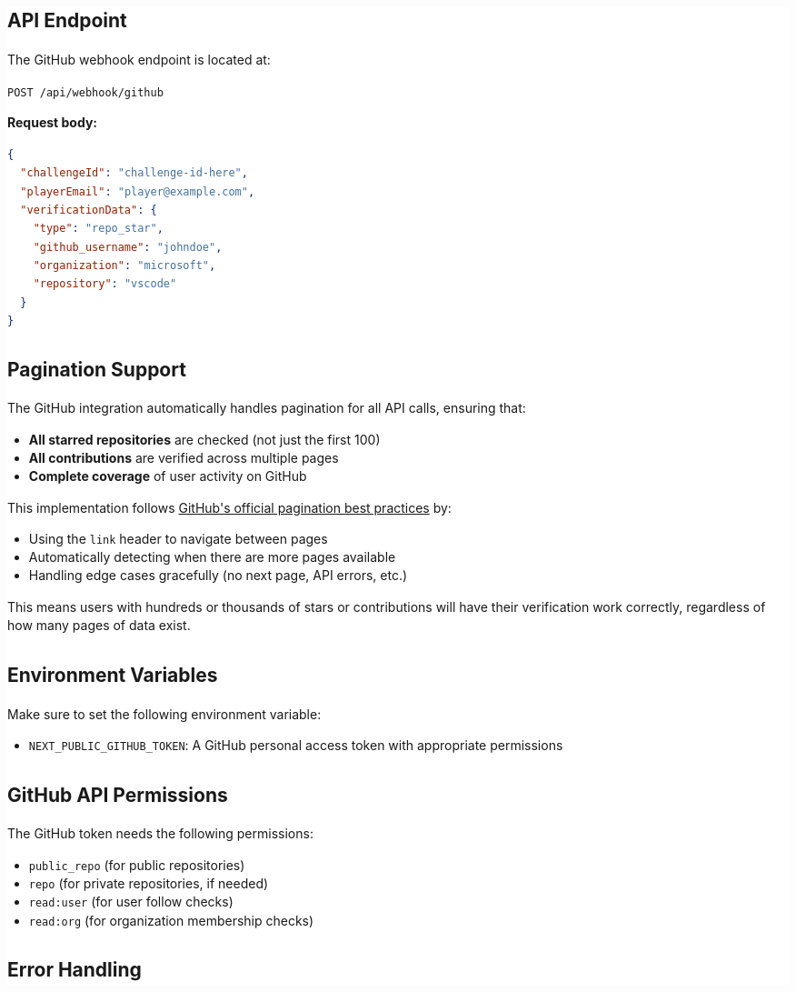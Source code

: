 ## API Endpoint

The GitHub webhook endpoint is located at:
```
POST /api/webhook/github
```

**Request body:**
```json
{
  "challengeId": "challenge-id-here",
  "playerEmail": "player@example.com",
  "verificationData": {
    "type": "repo_star",
    "github_username": "johndoe",
    "organization": "microsoft",
    "repository": "vscode"
  }
}
```

## Pagination Support

The GitHub integration automatically handles pagination for all API calls, ensuring that:
- **All starred repositories** are checked (not just the first 100)
- **All contributions** are verified across multiple pages
- **Complete coverage** of user activity on GitHub

This implementation follows [GitHub's official pagination best practices](https://docs.github.com/en/rest/using-the-rest-api/using-pagination-in-the-rest-api) by:
- Using the `link` header to navigate between pages
- Automatically detecting when there are more pages available
- Handling edge cases gracefully (no next page, API errors, etc.)

This means users with hundreds or thousands of stars or contributions will have their verification work correctly, regardless of how many pages of data exist.

## Environment Variables

Make sure to set the following environment variable:
- `NEXT_PUBLIC_GITHUB_TOKEN`: A GitHub personal access token with appropriate permissions

## GitHub API Permissions

The GitHub token needs the following permissions:
- `public_repo` (for public repositories)
- `repo` (for private repositories, if needed)
- `read:user` (for user follow checks)
- `read:org` (for organization membership checks)

## Error Handling
